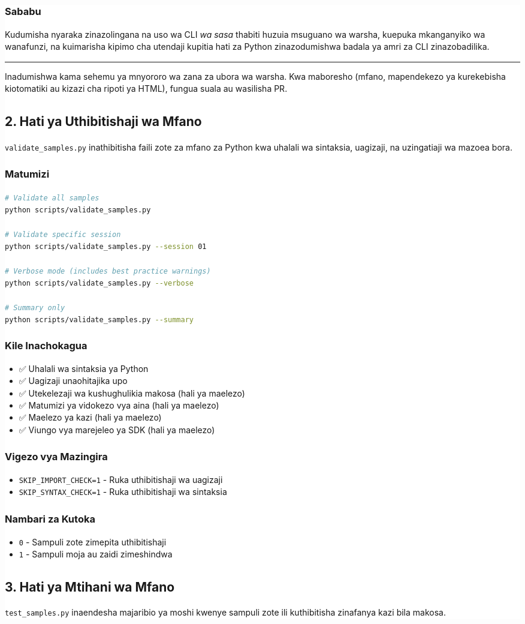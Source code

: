 ### Sababu
Kudumisha nyaraka zinazolingana na uso wa CLI *wa sasa* thabiti huzuia msuguano wa warsha, kuepuka mkanganyiko wa wanafunzi, na kuimarisha kipimo cha utendaji kupitia hati za Python zinazodumishwa badala ya amri za CLI zinazobadilika.

---
Inadumishwa kama sehemu ya mnyororo wa zana za ubora wa warsha. Kwa maboresho (mfano, mapendekezo ya kurekebisha kiotomatiki au kizazi cha ripoti ya HTML), fungua suala au wasilisha PR.

## 2. Hati ya Uthibitishaji wa Mfano

`validate_samples.py` inathibitisha faili zote za mfano za Python kwa uhalali wa sintaksia, uagizaji, na uzingatiaji wa mazoea bora.

### Matumizi
```bash
# Validate all samples
python scripts/validate_samples.py

# Validate specific session
python scripts/validate_samples.py --session 01

# Verbose mode (includes best practice warnings)
python scripts/validate_samples.py --verbose

# Summary only
python scripts/validate_samples.py --summary
```

### Kile Inachokagua
- ✅ Uhalali wa sintaksia ya Python
- ✅ Uagizaji unaohitajika upo
- ✅ Utekelezaji wa kushughulikia makosa (hali ya maelezo)
- ✅ Matumizi ya vidokezo vya aina (hali ya maelezo)
- ✅ Maelezo ya kazi (hali ya maelezo)
- ✅ Viungo vya marejeleo ya SDK (hali ya maelezo)

### Vigezo vya Mazingira
- `SKIP_IMPORT_CHECK=1` - Ruka uthibitishaji wa uagizaji
- `SKIP_SYNTAX_CHECK=1` - Ruka uthibitishaji wa sintaksia

### Nambari za Kutoka
- `0` - Sampuli zote zimepita uthibitishaji
- `1` - Sampuli moja au zaidi zimeshindwa

## 3. Hati ya Mtihani wa Mfano

`test_samples.py` inaendesha majaribio ya moshi kwenye sampuli zote ili kuthibitisha zinafanya kazi bila makosa.
